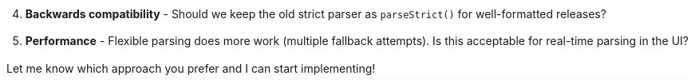 4. **Backwards compatibility** - Should we keep the old strict parser as `parseStrict()` for well-formatted releases?

5. **Performance** - Flexible parsing does more work (multiple fallback attempts). Is this acceptable for real-time parsing in the UI?

Let me know which approach you prefer and I can start implementing!
